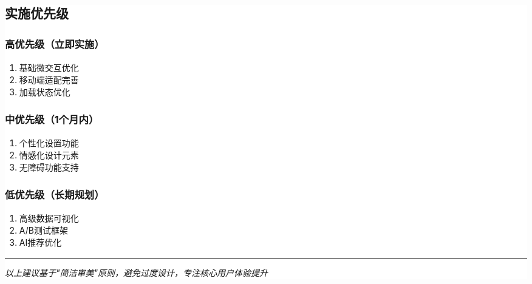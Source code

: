 ```
```

## 实施优先级

### 高优先级（立即实施）
1. 基础微交互优化
2. 移动端适配完善
3. 加载状态优化

### 中优先级（1个月内）
1. 个性化设置功能
2. 情感化设计元素
3. 无障碍功能支持

### 低优先级（长期规划）
1. 高级数据可视化
2. A/B测试框架
3. AI推荐优化

---

*以上建议基于"简洁审美"原则，避免过度设计，专注核心用户体验提升*